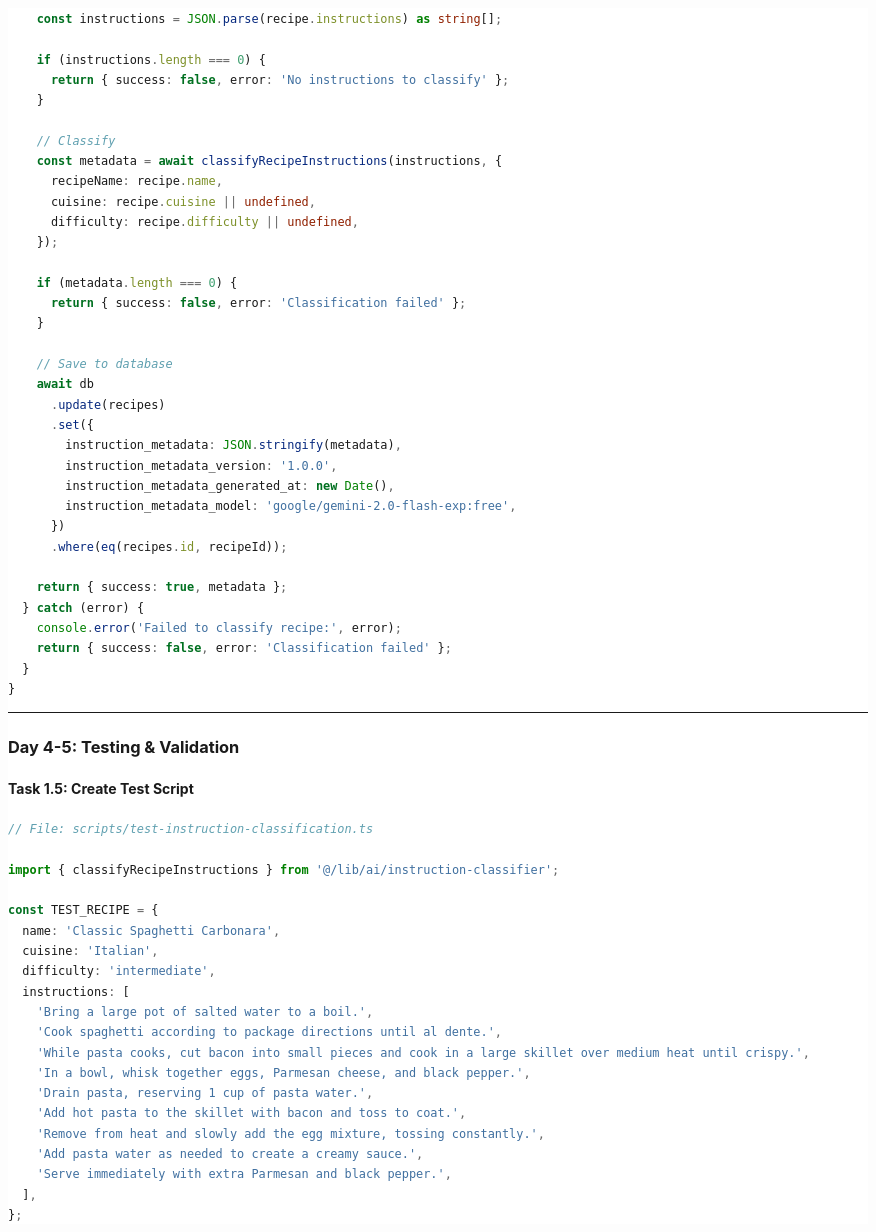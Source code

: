 ```typescript
    const instructions = JSON.parse(recipe.instructions) as string[];

    if (instructions.length === 0) {
      return { success: false, error: 'No instructions to classify' };
    }

    // Classify
    const metadata = await classifyRecipeInstructions(instructions, {
      recipeName: recipe.name,
      cuisine: recipe.cuisine || undefined,
      difficulty: recipe.difficulty || undefined,
    });

    if (metadata.length === 0) {
      return { success: false, error: 'Classification failed' };
    }

    // Save to database
    await db
      .update(recipes)
      .set({
        instruction_metadata: JSON.stringify(metadata),
        instruction_metadata_version: '1.0.0',
        instruction_metadata_generated_at: new Date(),
        instruction_metadata_model: 'google/gemini-2.0-flash-exp:free',
      })
      .where(eq(recipes.id, recipeId));

    return { success: true, metadata };
  } catch (error) {
    console.error('Failed to classify recipe:', error);
    return { success: false, error: 'Classification failed' };
  }
}
```

---

### Day 4-5: Testing & Validation

#### Task 1.5: Create Test Script

```typescript
// File: scripts/test-instruction-classification.ts

import { classifyRecipeInstructions } from '@/lib/ai/instruction-classifier';

const TEST_RECIPE = {
  name: 'Classic Spaghetti Carbonara',
  cuisine: 'Italian',
  difficulty: 'intermediate',
  instructions: [
    'Bring a large pot of salted water to a boil.',
    'Cook spaghetti according to package directions until al dente.',
    'While pasta cooks, cut bacon into small pieces and cook in a large skillet over medium heat until crispy.',
    'In a bowl, whisk together eggs, Parmesan cheese, and black pepper.',
    'Drain pasta, reserving 1 cup of pasta water.',
    'Add hot pasta to the skillet with bacon and toss to coat.',
    'Remove from heat and slowly add the egg mixture, tossing constantly.',
    'Add pasta water as needed to create a creamy sauce.',
    'Serve immediately with extra Parmesan and black pepper.',
  ],
};
```